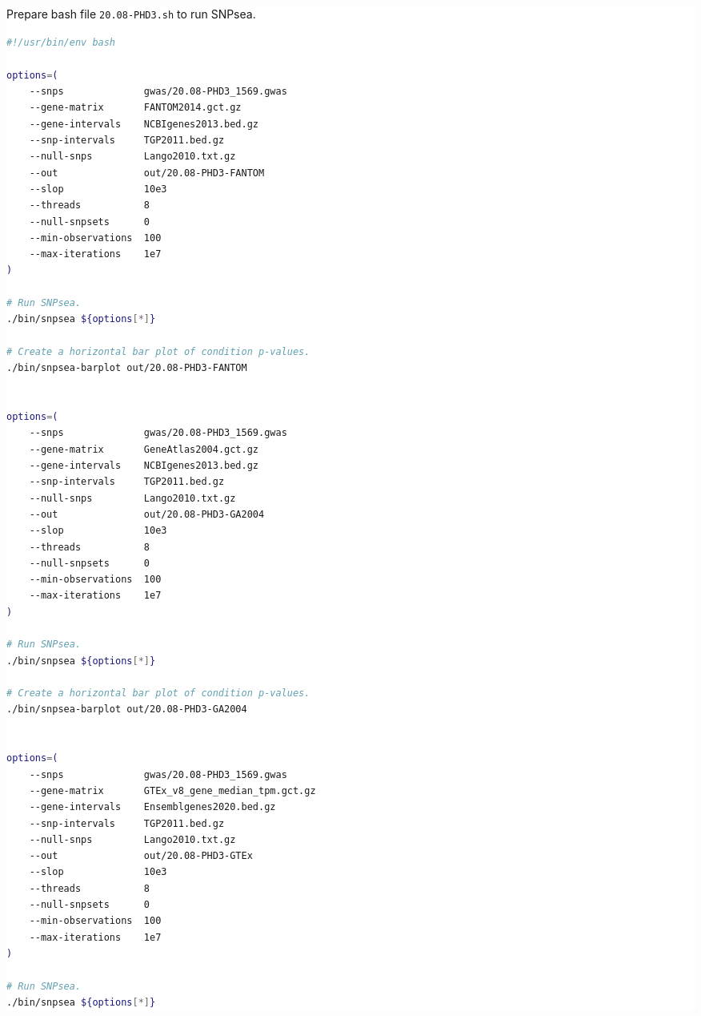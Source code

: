 Prepare bash file `20.08-PHD3.sh` to run SNPsea.

```bash
#!/usr/bin/env bash

options=(
    --snps              gwas/20.08-PHD3_1569.gwas
    --gene-matrix       FANTOM2014.gct.gz
    --gene-intervals    NCBIgenes2013.bed.gz
    --snp-intervals     TGP2011.bed.gz
    --null-snps         Lango2010.txt.gz
    --out               out/20.08-PHD3-FANTOM
    --slop              10e3
    --threads           8
    --null-snpsets      0
    --min-observations  100
    --max-iterations    1e7
)

# Run SNPsea.
./bin/snpsea ${options[*]}

# Create a horizontal bar plot of condition p-values.
./bin/snpsea-barplot out/20.08-PHD3-FANTOM


options=(
    --snps              gwas/20.08-PHD3_1569.gwas
    --gene-matrix       GeneAtlas2004.gct.gz
    --gene-intervals    NCBIgenes2013.bed.gz
    --snp-intervals     TGP2011.bed.gz
    --null-snps         Lango2010.txt.gz
    --out               out/20.08-PHD3-GA2004
    --slop              10e3
    --threads           8
    --null-snpsets      0
    --min-observations  100
    --max-iterations    1e7
)

# Run SNPsea.
./bin/snpsea ${options[*]}

# Create a horizontal bar plot of condition p-values.
./bin/snpsea-barplot out/20.08-PHD3-GA2004


options=(
    --snps              gwas/20.08-PHD3_1569.gwas
    --gene-matrix       GTEx_v8_gene_median_tpm.gct.gz
    --gene-intervals    Ensemblgenes2020.bed.gz
    --snp-intervals     TGP2011.bed.gz
    --null-snps         Lango2010.txt.gz
    --out               out/20.08-PHD3-GTEx
    --slop              10e3
    --threads           8
    --null-snpsets      0
    --min-observations  100
    --max-iterations    1e7
)

# Run SNPsea.
./bin/snpsea ${options[*]}

```
